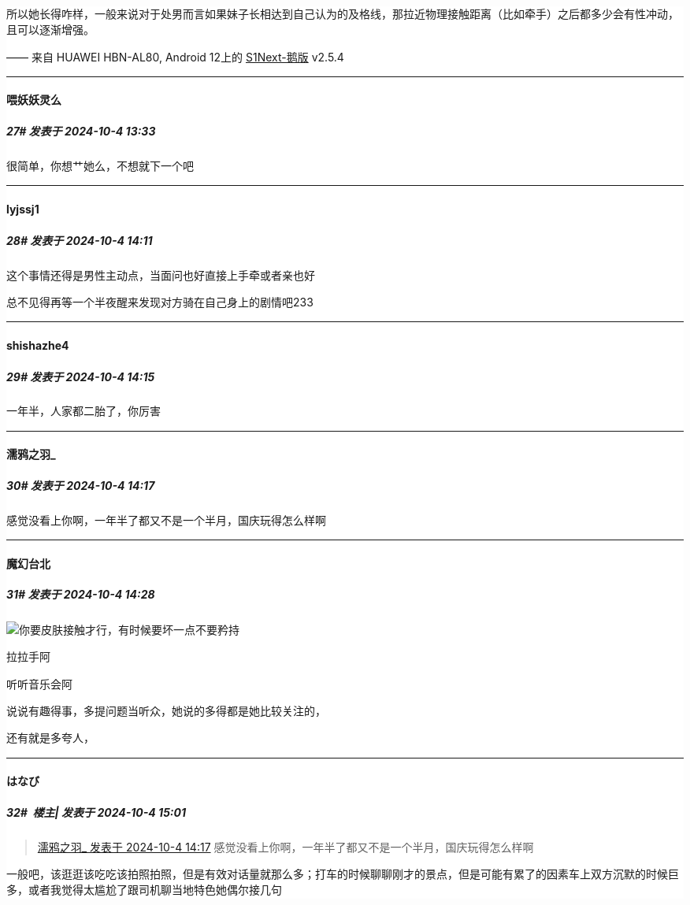 所以她长得咋样，一般来说对于处男而言如果妹子长相达到自己认为的及格线，那拉近物理接触距离（比如牵手）之后都多少会有性冲动，且可以逐渐增强。

—— 来自 HUAWEI HBN-AL80, Android 12上的 [S1Next-鹅版](https://github.com/ykrank/S1-Next/releases) v2.5.4

*****

####  喂妖妖灵么  
##### 27#       发表于 2024-10-4 13:33

很简单，你想艹她么，不想就下一个吧

*****

####  lyjssj1  
##### 28#       发表于 2024-10-4 14:11

这个事情还得是男性主动点，当面问也好直接上手牵或者亲也好

总不见得再等一个半夜醒来发现对方骑在自己身上的剧情吧233

*****

####  shishazhe4  
##### 29#       发表于 2024-10-4 14:15

一年半，人家都二胎了，你厉害

*****

####  濡鸦之羽_  
##### 30#       发表于 2024-10-4 14:17

感觉没看上你啊，一年半了都又不是一个半月，国庆玩得怎么样啊

*****

####  魔幻台北  
##### 31#       发表于 2024-10-4 14:28

<img src="https://static.saraba1st.com/image/smiley/face2017/037.png" referrerpolicy="no-referrer">你要皮肤接触才行，有时候要坏一点不要矜持

拉拉手阿

听听音乐会阿

说说有趣得事，多提问题当听众，她说的多得都是她比较关注的，

还有就是多夸人，

*****

####  はなび  
##### 32#         楼主| 发表于 2024-10-4 15:01

<blockquote><a href="httphttps://bbs.saraba1st.com/2b/forum.php?mod=redirect&amp;goto=findpost&amp;pid=66373459&amp;ptid=2201947" target="_blank">濡鸦之羽_ 发表于 2024-10-4 14:17</a>
感觉没看上你啊，一年半了都又不是一个半月，国庆玩得怎么样啊</blockquote>
一般吧，该逛逛该吃吃该拍照拍照，但是有效对话量就那么多；打车的时候聊聊刚才的景点，但是可能有累了的因素车上双方沉默的时候巨多，或者我觉得太尴尬了跟司机聊当地特色她偶尔接几句
